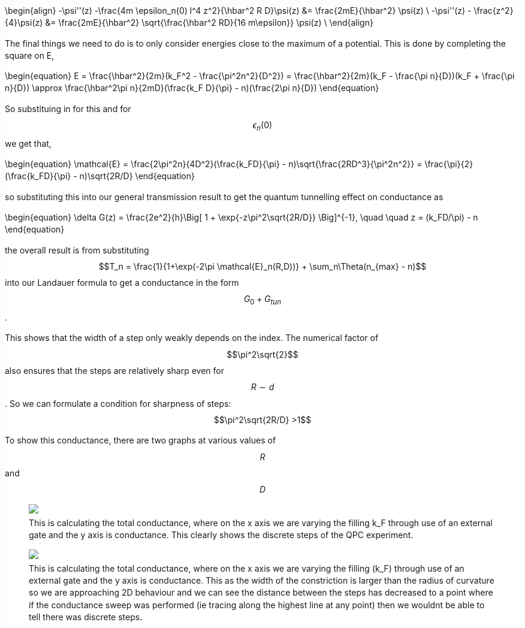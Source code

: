 \begin{align}
    -\psi''(z) -\frac{4m \epsilon_n(0) l^4 z^2}{\hbar^2 R D}\psi(z) &= \frac{2mE}{\hbar^2} \psi(z)  \\
    -\psi''(z) - \frac{z^2}{4}\psi(z) &=  \frac{2mE}{\hbar^2} \sqrt{\frac{\hbar^2 RD}{16 m\epsilon}} \psi(z) \\
\end{align}

The final things we need to do is to only consider energies close to the maximum of a potential. This is done by completing the square on E,

\begin{equation}
    E = \frac{\hbar^2}{2m}(k_F^2 - \frac{\pi^2n^2}{D^2}) = \frac{\hbar^2}{2m}(k_F - \frac{\pi n}{D})(k_F + \frac{\pi n}{D}) \approx \frac{\hbar^2\pi n}{2mD}(\frac{k_F D}{\pi} - n)(\frac{2\pi n}{D})
\end{equation}

So substituing in for this and for $$\epsilon_n(0)$$ we get that,

\begin{equation}
    \mathcal{E} = \frac{2\pi^2n}{4D^2}(\frac{k_FD}{\pi} - n)\sqrt{\frac{2RD^3}{\pi^2n^2}} = \frac{\pi}{2}(\frac{k_FD}{\pi} - n)\sqrt{2R/D}
\end{equation}

so substituting this into our general transmission result to get the quantum tunnelling effect on conductance as

\begin{equation}
    \delta G(z) = \frac{2e^2}{h}\Big[ 1 + \exp{-z\pi^2\sqrt{2R/D}} \Big]^{-1}, \quad \quad z = (k_FD/\pi) - n
\end{equation}

the overall result is from substituting $$T_n = \frac{1}{1+\exp(-2\pi \mathcal{E}_n(R,D))} + \sum_n\Theta(n_{max} - n)$$ into our Landauer formula to get a conductance in the form $$G_0 + G_{tun}$$.

This shows that the width of a step only weakly depends on the index. The numerical factor of $$\pi^2\sqrt{2}$$ also ensures that the steps are relatively sharp even for $$R \sim d$$. So we can formulate a condition for sharpness of steps: $$\pi^2\sqrt{2R/D} >1$$

To show this conductance, there are two graphs at various values of $$R$$ and $$D$$

<figure class="align-center">
<img src="../images/Glaz/steps.png" style="width: 70%" class="align-center">
<figcaption>This is calculating the total conductance, where on the x axis we are varying the filling k_F through use of an external gate and the y axis is conductance. This clearly shows the discrete steps of the QPC experiment.</figcaption>
</figure>



<figure class="align-center">
<img src="../images/Glaz/steps.png" style="width: 70%" class="align-center">
<figcaption>This is calculating the total conductance, where on the x axis we are varying the filling (k_F) through use of an external gate and the y axis is conductance. This as the width of the constriction is larger than the radius of curvature so we are approaching 2D behaviour and we can see the distance between the steps has decreased to a point where if the conductance sweep was performed (ie tracing along the highest line at any point) then we wouldnt be able to tell there was discrete steps.</figcaption>
</figure>
